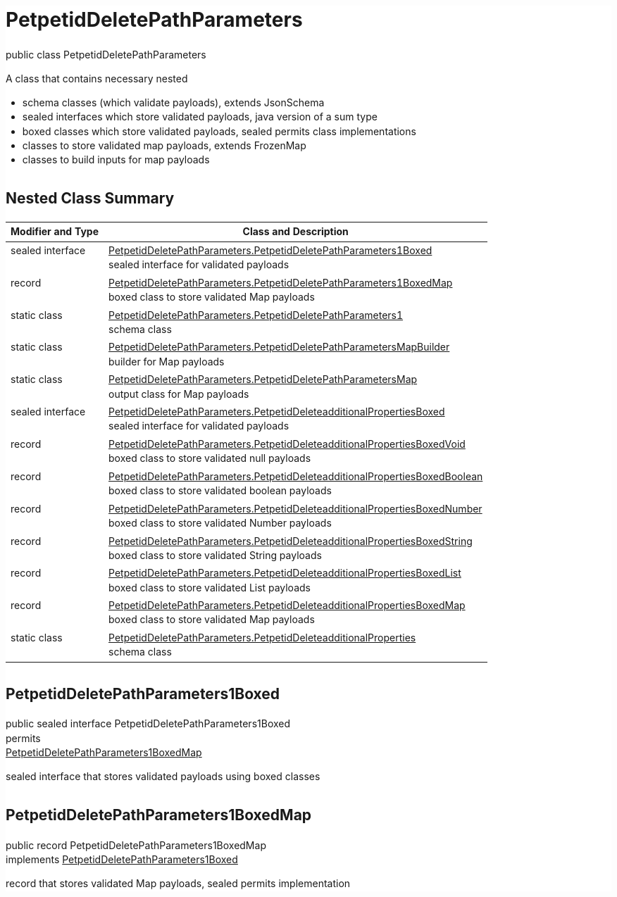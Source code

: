 # PetpetidDeletePathParameters
public class PetpetidDeletePathParameters<br>

A class that contains necessary nested
- schema classes (which validate payloads), extends JsonSchema
- sealed interfaces which store validated payloads, java version of a sum type
- boxed classes which store validated payloads, sealed permits class implementations
- classes to store validated map payloads, extends FrozenMap
- classes to build inputs for map payloads

## Nested Class Summary
| Modifier and Type | Class and Description |
| ----------------- | ---------------------- |
| sealed interface | [PetpetidDeletePathParameters.PetpetidDeletePathParameters1Boxed](#petpetiddeletepathparameters1boxed)<br> sealed interface for validated payloads |
| record | [PetpetidDeletePathParameters.PetpetidDeletePathParameters1BoxedMap](#petpetiddeletepathparameters1boxedmap)<br> boxed class to store validated Map payloads |
| static class | [PetpetidDeletePathParameters.PetpetidDeletePathParameters1](#petpetiddeletepathparameters1)<br> schema class |
| static class | [PetpetidDeletePathParameters.PetpetidDeletePathParametersMapBuilder](#petpetiddeletepathparametersmapbuilder)<br> builder for Map payloads |
| static class | [PetpetidDeletePathParameters.PetpetidDeletePathParametersMap](#petpetiddeletepathparametersmap)<br> output class for Map payloads |
| sealed interface | [PetpetidDeletePathParameters.PetpetidDeleteadditionalPropertiesBoxed](#petpetiddeleteadditionalpropertiesboxed)<br> sealed interface for validated payloads |
| record | [PetpetidDeletePathParameters.PetpetidDeleteadditionalPropertiesBoxedVoid](#petpetiddeleteadditionalpropertiesboxedvoid)<br> boxed class to store validated null payloads |
| record | [PetpetidDeletePathParameters.PetpetidDeleteadditionalPropertiesBoxedBoolean](#petpetiddeleteadditionalpropertiesboxedboolean)<br> boxed class to store validated boolean payloads |
| record | [PetpetidDeletePathParameters.PetpetidDeleteadditionalPropertiesBoxedNumber](#petpetiddeleteadditionalpropertiesboxednumber)<br> boxed class to store validated Number payloads |
| record | [PetpetidDeletePathParameters.PetpetidDeleteadditionalPropertiesBoxedString](#petpetiddeleteadditionalpropertiesboxedstring)<br> boxed class to store validated String payloads |
| record | [PetpetidDeletePathParameters.PetpetidDeleteadditionalPropertiesBoxedList](#petpetiddeleteadditionalpropertiesboxedlist)<br> boxed class to store validated List payloads |
| record | [PetpetidDeletePathParameters.PetpetidDeleteadditionalPropertiesBoxedMap](#petpetiddeleteadditionalpropertiesboxedmap)<br> boxed class to store validated Map payloads |
| static class | [PetpetidDeletePathParameters.PetpetidDeleteadditionalProperties](#petpetiddeleteadditionalproperties)<br> schema class |

## PetpetidDeletePathParameters1Boxed
public sealed interface PetpetidDeletePathParameters1Boxed<br>
permits<br>
[PetpetidDeletePathParameters1BoxedMap](#petpetiddeletepathparameters1boxedmap)

sealed interface that stores validated payloads using boxed classes

## PetpetidDeletePathParameters1BoxedMap
public record PetpetidDeletePathParameters1BoxedMap<br>
implements [PetpetidDeletePathParameters1Boxed](#petpetiddeletepathparameters1boxed)

record that stores validated Map payloads, sealed permits implementation
